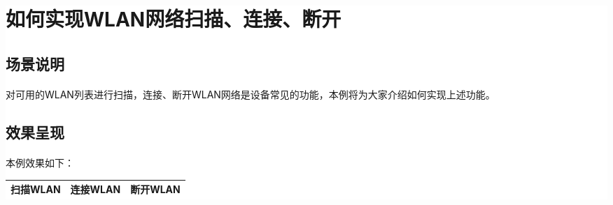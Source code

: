 # 如何实现WLAN网络扫描、连接、断开

## 场景说明

对可用的WLAN列表进行扫描，连接、断开WLAN网络是设备常见的功能，本例将为大家介绍如何实现上述功能。

## 效果呈现

本例效果如下：

|                           扫描WLAN                           |                           连接WLAN                           |                           断开WLAN                           |
| :----------------------------------------------------------: | :----------------------------------------------------------: | :----------------------------------------------------------: |